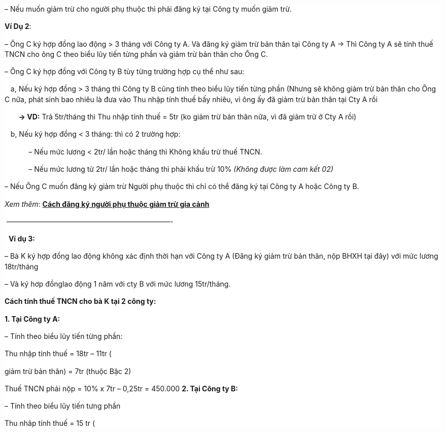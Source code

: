 – Nếu muốn giảm trừ cho người phụ thuộc thì phải đăng ký tại Công ty muốn giảm trừ.


**Ví Dụ 2**:   

– Ông C ký hợp đồng lao động > 3 tháng với Công ty A. Và đăng ký giảm trừ bản thân tại Công ty A -> Thì Công ty A sẽ tính thuế TNCN cho ông C theo biểu lũy tiến từng phần và giảm trừ bản thân cho Ông C.


– Ông C ký hợp đồng với Công ty B tùy từng trường hợp cụ thể như sau:


   a, Nếu ký hợp đồng > 3 tháng thì Công ty B cũng tính theo biểu lũy tiến từng phần (Nhưng sẽ không giảm trừ bản thân cho Ông C nữa, phát sinh bao nhiêu là đưa vào Thu nhập tính thuế bấy nhiêu, vì ông ấy đã giảm trừ bản thân tại Cty A rồi  

       **-> VD:** Trả 5tr/tháng thì Thu nhập tính thuế = 5tr (ko giảm trừ bản thân nữa, vì đã giảm trử ở Cty A rồi)  

  
  

   b, Nếu ký hợp đồng < 3 tháng: thì có 2 trường hợp:  

            – Nếu mức lương < 2tr/ lần hoặc tháng thì Không khấu trừ thuế TNCN.  

            – Nếu mức lương từ 2tr/ lần hoặc tháng thì phải khấu trừ 10% *(Không được làm cam kết 02)*


– Nếu Ông C muốn đăng ký giảm trừ Người phụ thuộc thì chỉ có thể đăng ký tại Công ty A hoặc Công ty B.



*Xem thêm*: **[Cách đăng ký người phụ thuộc giảm trừ gia cảnh](# "cách đăng ký người phụ thuộc giảm trừ gia cảnh")**

 ———————————————————————-  

  
**Ví dụ 3:**  

– Bà K ký hợp đồng lao động không xác định thời hạn với Công ty A (Đăng ký giảm trừ bản thân, nộp BHXH tại đây) với mức lương 18tr/tháng  

– Và ký hơp đồnglao động 1 năm với cty B với mức lương 15tr/tháng.


**Cách tính thuế TNCN cho bà K tại 2 công ty:**


**1. Tại Công ty A:**  

– Tính theo biểu lũy tiến từng phần:  

Thu nhập tính thuế = 18tr – 11tr (

giảm trừ bản thân) = 7tr (thuộc Bậc 2)  

Thuế TNCN phải nộp = 10% x 7tr – 0,25tr = 450.000
**2. Tại Công ty B:**  

– Tính theo biểu lũy tiến tưng phần  

Thu nhâp tính thuế = 15 tr (

